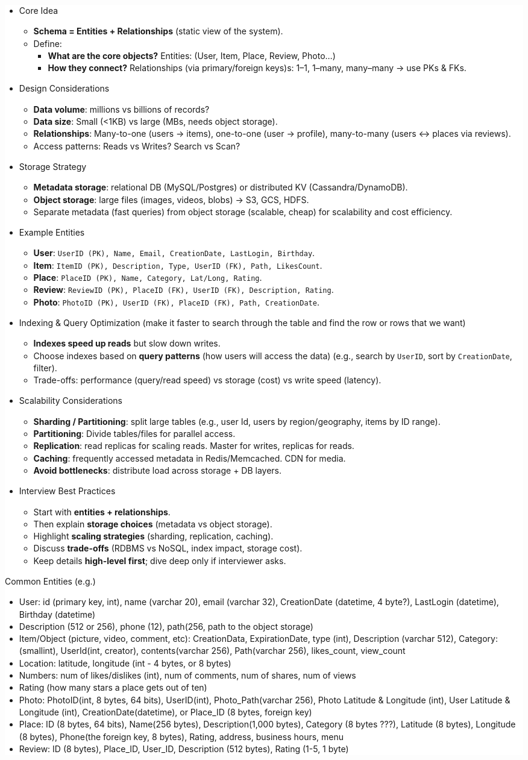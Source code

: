 - Core Idea
  - **Schema = Entities + Relationships** (static view of the system).
  - Define:
    - **What are the core objects?** Entities: (User, Item, Place, Review, Photo…)
    - **How they connect?** Relationships (via primary/foreign keys)s: 1–1, 1–many, many–many → use PKs & FKs.

- Design Considerations
  - **Data volume**: millions vs billions of records?
  - **Data size**: Small (<1KB) vs large (MBs, needs object storage).
  - **Relationships**: Many-to-one (users → items), one-to-one (user → profile), many-to-many (users ↔ places via reviews).
  - Access patterns: Reads vs Writes? Search vs Scan?

- Storage Strategy
  - **Metadata storage**: relational DB (MySQL/Postgres) or distributed KV (Cassandra/DynamoDB).
  - **Object storage**: large files (images, videos, blobs) → S3, GCS, HDFS.
  - Separate metadata (fast queries) from object storage (scalable, cheap) for scalability and cost efficiency.

- Example Entities
  - **User**: `UserID (PK), Name, Email, CreationDate, LastLogin, Birthday`.
  - **Item**: `ItemID (PK), Description, Type, UserID (FK), Path, LikesCount`.
  - **Place**: `PlaceID (PK), Name, Category, Lat/Long, Rating`.
  - **Review**: `ReviewID (PK), PlaceID (FK), UserID (FK), Description, Rating`.
  - **Photo**: `PhotoID (PK), UserID (FK), PlaceID (FK), Path, CreationDate`.

- Indexing & Query Optimization (make it faster to search through the table and find the row or rows that we want)
  - **Indexes speed up reads** but slow down writes.
  - Choose indexes based on **query patterns** (how users will access the data) (e.g., search by `UserID`, sort by `CreationDate`, filter).
  - Trade-offs: performance (query/read speed) vs storage (cost) vs write speed (latency).

- Scalability Considerations
  - **Sharding / Partitioning**: split large tables (e.g., user Id, users by region/geography, items by ID range).
  - **Partitioning**: Divide tables/files for parallel access.
  - **Replication**: read replicas for scaling reads. Master for writes, replicas for reads.
  - **Caching**: frequently accessed metadata in Redis/Memcached. CDN for media.
  - **Avoid bottlenecks**: distribute load across storage + DB layers.

- Interview Best Practices
  - Start with **entities + relationships**.
  - Then explain **storage choices** (metadata vs object storage).
  - Highlight **scaling strategies** (sharding, replication, caching).
  - Discuss **trade-offs** (RDBMS vs NoSQL, index impact, storage cost).
  - Keep details **high-level first**; dive deep only if interviewer asks.

Common Entities (e.g.)
- User: id (primary key, int), name (varchar 20), email (varchar 32), CreationDate (datetime, 4 byte?), LastLogin (datetime), Birthday (datetime)
- Description (512 or 256), phone (12), path(256, path to the object storage)
- Item/Object (picture, video, comment, etc): CreationData, ExpirationDate, type (int), Description (varchar 512), Category: (smallint), UserId(int, creator), contents(varchar 256), Path(varchar 256), likes_count, view_count
- Location: latitude, longitude (int - 4 bytes, or 8 bytes)
- Numbers: num of likes/dislikes (int), num of comments, num of shares, num of views
- Rating (how many stars a place gets out of ten)
- Photo: PhotoID(int, 8 bytes, 64 bits), UserID(int), Photo_Path(varchar 256), Photo Latitude & Longitude (int), User Latitude & Longitude (int), CreationDate(datetime), or Place_ID (8 bytes, foreign key)
- Place: ID (8 bytes, 64 bits), Name(256 bytes), Description(1,000 bytes), Category (8 bytes ???), Latitude (8 bytes), Longitude (8 bytes), Phone(the foreign key, 8 bytes), Rating, address, business hours, menu
- Review: ID (8 bytes), Place_ID, User_ID, Description (512 bytes), Rating (1-5, 1 byte)

